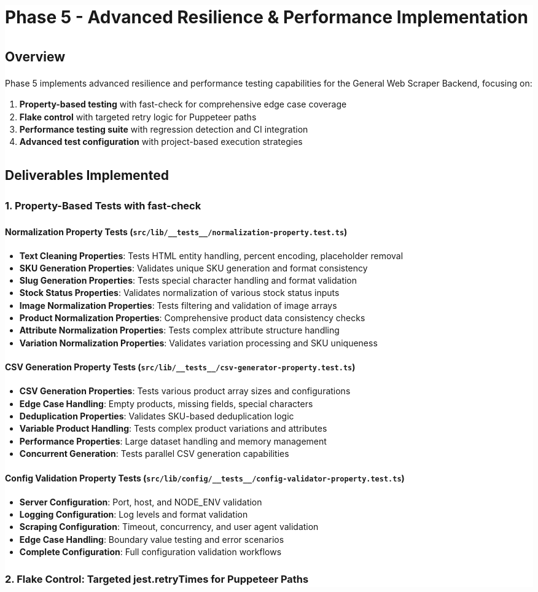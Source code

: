 # Phase 5 - Advanced Resilience & Performance Implementation

## Overview

Phase 5 implements advanced resilience and performance testing capabilities for the General Web Scraper Backend, focusing on:

1. **Property-based testing** with fast-check for comprehensive edge case coverage
2. **Flake control** with targeted retry logic for Puppeteer paths
3. **Performance testing suite** with regression detection and CI integration
4. **Advanced test configuration** with project-based execution strategies

## Deliverables Implemented

### 1. Property-Based Tests with fast-check

#### Normalization Property Tests (`src/lib/__tests__/normalization-property.test.ts`)

- **Text Cleaning Properties**: Tests HTML entity handling, percent encoding, placeholder removal
- **SKU Generation Properties**: Validates unique SKU generation and format consistency
- **Slug Generation Properties**: Tests special character handling and format validation
- **Stock Status Properties**: Validates normalization of various stock status inputs
- **Image Normalization Properties**: Tests filtering and validation of image arrays
- **Product Normalization Properties**: Comprehensive product data consistency checks
- **Attribute Normalization Properties**: Tests complex attribute structure handling
- **Variation Normalization Properties**: Validates variation processing and SKU uniqueness

#### CSV Generation Property Tests (`src/lib/__tests__/csv-generator-property.test.ts`)

- **CSV Generation Properties**: Tests various product array sizes and configurations
- **Edge Case Handling**: Empty products, missing fields, special characters
- **Deduplication Properties**: Validates SKU-based deduplication logic
- **Variable Product Handling**: Tests complex product variations and attributes
- **Performance Properties**: Large dataset handling and memory management
- **Concurrent Generation**: Tests parallel CSV generation capabilities

#### Config Validation Property Tests (`src/lib/config/__tests__/config-validator-property.test.ts`)

- **Server Configuration**: Port, host, and NODE_ENV validation
- **Logging Configuration**: Log levels and format validation
- **Scraping Configuration**: Timeout, concurrency, and user agent validation
- **Edge Case Handling**: Boundary value testing and error scenarios
- **Complete Configuration**: Full configuration validation workflows

### 2. Flake Control: Targeted jest.retryTimes for Puppeteer Paths
